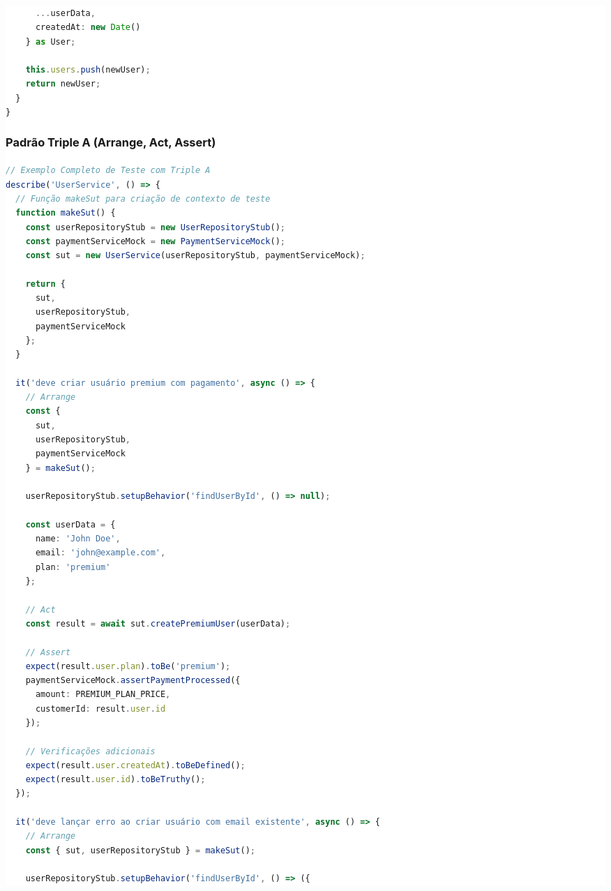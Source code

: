 ```typescript
      ...userData,
      createdAt: new Date()
    } as User;

    this.users.push(newUser);
    return newUser;
  }
}
```

### Padrão Triple A (Arrange, Act, Assert)
```typescript
// Exemplo Completo de Teste com Triple A
describe('UserService', () => {
  // Função makeSut para criação de contexto de teste
  function makeSut() {
    const userRepositoryStub = new UserRepositoryStub();
    const paymentServiceMock = new PaymentServiceMock();
    const sut = new UserService(userRepositoryStub, paymentServiceMock);

    return {
      sut,
      userRepositoryStub,
      paymentServiceMock
    };
  }

  it('deve criar usuário premium com pagamento', async () => {
    // Arrange
    const { 
      sut, 
      userRepositoryStub, 
      paymentServiceMock 
    } = makeSut();

    userRepositoryStub.setupBehavior('findUserById', () => null);

    const userData = {
      name: 'John Doe',
      email: 'john@example.com',
      plan: 'premium'
    };

    // Act
    const result = await sut.createPremiumUser(userData);

    // Assert
    expect(result.user.plan).toBe('premium');
    paymentServiceMock.assertPaymentProcessed({
      amount: PREMIUM_PLAN_PRICE,
      customerId: result.user.id
    });
    
    // Verificações adicionais
    expect(result.user.createdAt).toBeDefined();
    expect(result.user.id).toBeTruthy();
  });

  it('deve lançar erro ao criar usuário com email existente', async () => {
    // Arrange
    const { sut, userRepositoryStub } = makeSut();

    userRepositoryStub.setupBehavior('findUserById', () => ({
```
